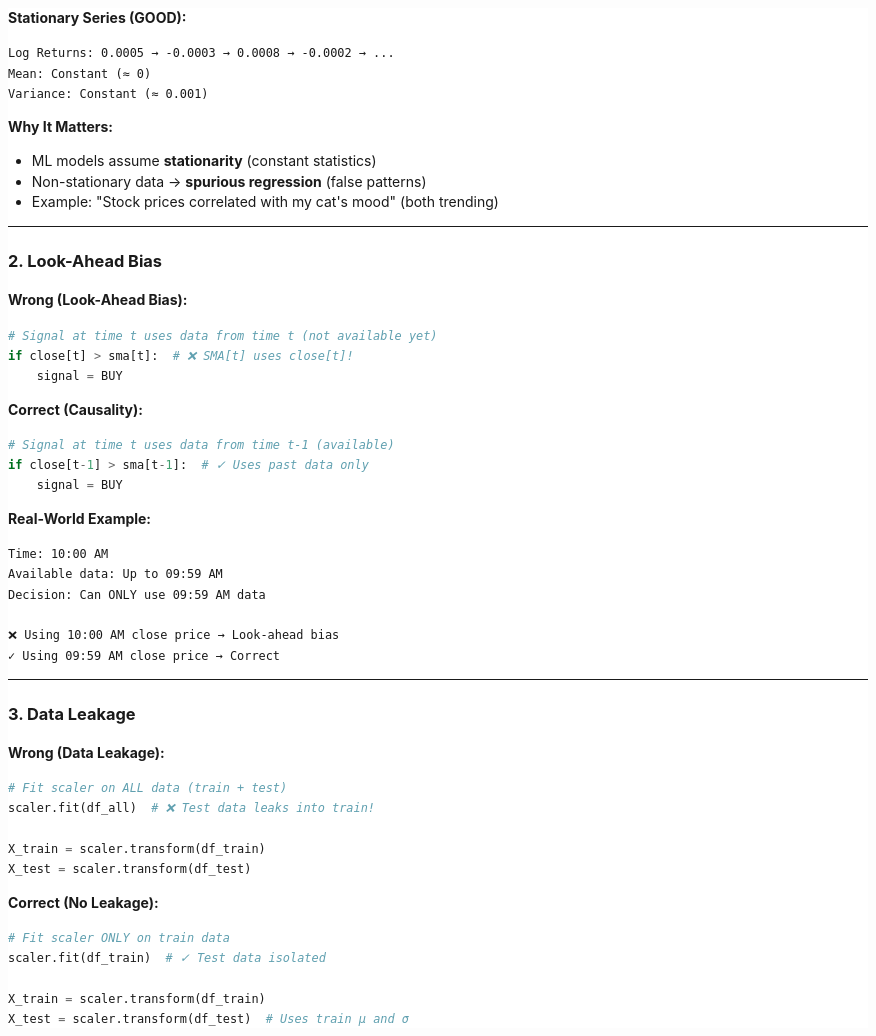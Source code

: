 **Stationary Series (GOOD):**
```
Log Returns: 0.0005 → -0.0003 → 0.0008 → -0.0002 → ...
Mean: Constant (≈ 0)
Variance: Constant (≈ 0.001)
```

**Why It Matters:**
- ML models assume **stationarity** (constant statistics)
- Non-stationary data → **spurious regression** (false patterns)
- Example: "Stock prices correlated with my cat's mood" (both trending)

---

### 2. Look-Ahead Bias

**Wrong (Look-Ahead Bias):**
```python
# Signal at time t uses data from time t (not available yet)
if close[t] > sma[t]:  # ❌ SMA[t] uses close[t]!
    signal = BUY
```

**Correct (Causality):**
```python
# Signal at time t uses data from time t-1 (available)
if close[t-1] > sma[t-1]:  # ✓ Uses past data only
    signal = BUY
```

**Real-World Example:**
```
Time: 10:00 AM
Available data: Up to 09:59 AM
Decision: Can ONLY use 09:59 AM data

❌ Using 10:00 AM close price → Look-ahead bias
✓ Using 09:59 AM close price → Correct
```

---

### 3. Data Leakage

**Wrong (Data Leakage):**
```python
# Fit scaler on ALL data (train + test)
scaler.fit(df_all)  # ❌ Test data leaks into train!

X_train = scaler.transform(df_train)
X_test = scaler.transform(df_test)
```

**Correct (No Leakage):**
```python
# Fit scaler ONLY on train data
scaler.fit(df_train)  # ✓ Test data isolated

X_train = scaler.transform(df_train)
X_test = scaler.transform(df_test)  # Uses train μ and σ
```
